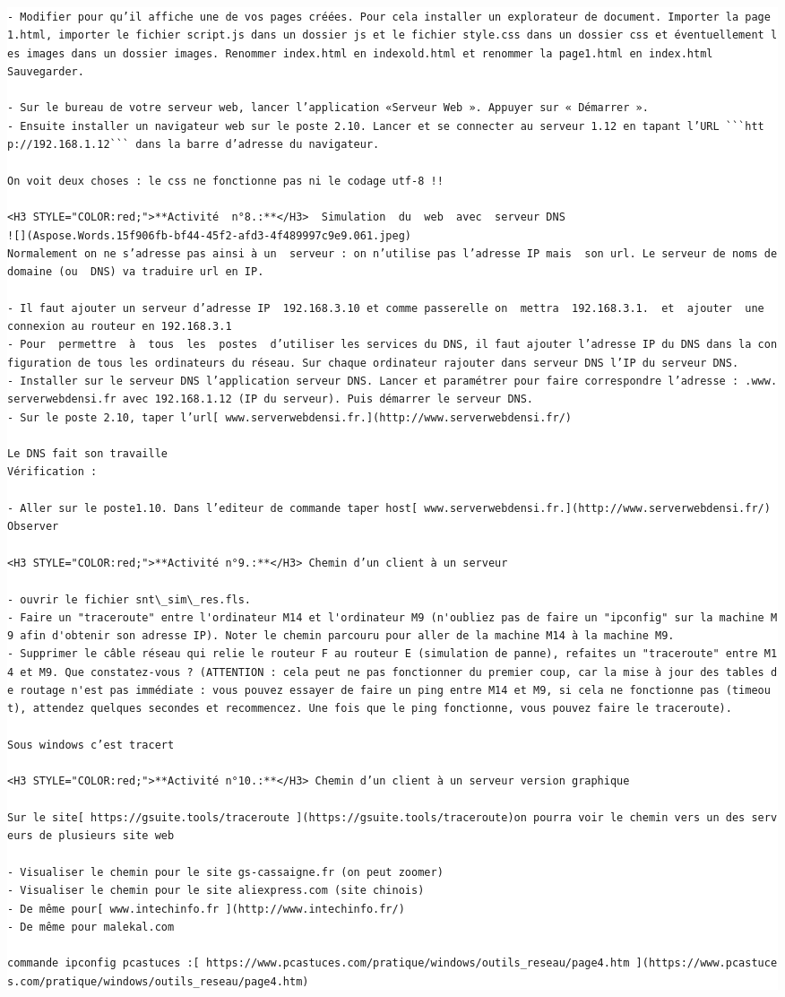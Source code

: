 ```
- Modifier pour qu’il affiche une de vos pages créées. Pour cela installer un explorateur de document. Importer la page1.html, importer le fichier script.js dans un dossier js et le fichier style.css dans un dossier css et éventuellement les images dans un dossier images. Renommer index.html en indexold.html et renommer la page1.html en index.html 
Sauvegarder. 

- Sur le bureau de votre serveur web, lancer l’application «Serveur Web ». Appuyer sur « Démarrer ». 
- Ensuite installer un navigateur web sur le poste 2.10. Lancer et se connecter au serveur 1.12 en tapant l’URL ```http://192.168.1.12``` dans la barre d’adresse du navigateur. 

On voit deux choses : le css ne fonctionne pas ni le codage utf-8 !! 

<H3 STYLE="COLOR:red;">**Activité  n°8.:**</H3>  Simulation  du  web  avec  serveur DNS  
![](Aspose.Words.15f906fb-bf44-45f2-afd3-4f489997c9e9.061.jpeg)
Normalement on ne s’adresse pas ainsi à un  serveur : on n’utilise pas l’adresse IP mais  son url. Le serveur de noms de domaine (ou  DNS) va traduire url en IP.  

- Il faut ajouter un serveur d’adresse IP  192.168.3.10 et comme passerelle on  mettra  192.168.3.1.  et  ajouter  une  connexion au routeur en 192.168.3.1  
- Pour  permettre  à  tous  les  postes  d’utiliser les services du DNS, il faut ajouter l’adresse IP du DNS dans la configuration de tous les ordinateurs du réseau. Sur chaque ordinateur rajouter dans serveur DNS l’IP du serveur DNS. 
- Installer sur le serveur DNS l’application serveur DNS. Lancer et paramétrer pour faire correspondre l’adresse : .www.serverwebdensi.fr avec 192.168.1.12 (IP du serveur). Puis démarrer le serveur DNS. 
- Sur le poste 2.10, taper l’url[ www.serverwebdensi.fr.](http://www.serverwebdensi.fr/)  

Le DNS fait son travaille 
Vérification :  

- Aller sur le poste1.10. Dans l’editeur de commande taper host[ www.serverwebdensi.fr.](http://www.serverwebdensi.fr/) Observer 

<H3 STYLE="COLOR:red;">**Activité n°9.:**</H3> Chemin d’un client à un serveur 

- ouvrir le fichier snt\_sim\_res.fls. 
- Faire un "traceroute" entre l'ordinateur M14 et l'ordinateur M9 (n'oubliez pas de faire un "ipconfig" sur la machine M9 afin d'obtenir son adresse IP). Noter le chemin parcouru pour aller de la machine M14 à la machine M9. 
- Supprimer le câble réseau qui relie le routeur F au routeur E (simulation de panne), refaites un "traceroute" entre M14 et M9. Que constatez-vous ? (ATTENTION : cela peut ne pas fonctionner du premier coup, car la mise à jour des tables de routage n'est pas immédiate : vous pouvez essayer de faire un ping entre M14 et M9, si cela ne fonctionne pas (timeout), attendez quelques secondes et recommencez. Une fois que le ping fonctionne, vous pouvez faire le traceroute). 

Sous windows c’est tracert 

<H3 STYLE="COLOR:red;">**Activité n°10.:**</H3> Chemin d’un client à un serveur version graphique 

Sur le site[ https://gsuite.tools/traceroute ](https://gsuite.tools/traceroute)on pourra voir le chemin vers un des serveurs de plusieurs site web 

- Visualiser le chemin pour le site gs-cassaigne.fr (on peut zoomer) 
- Visualiser le chemin pour le site aliexpress.com (site chinois) 
- De même pour[ www.intechinfo.fr ](http://www.intechinfo.fr/)
- De même pour malekal.com 

commande ipconfig pcastuces :[ https://www.pcastuces.com/pratique/windows/outils_reseau/page4.htm ](https://www.pcastuces.com/pratique/windows/outils_reseau/page4.htm)

```